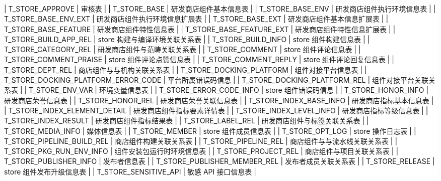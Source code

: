 | T_STORE_APPROVE | 审核表 |
| T_STORE_BASE | 研发商店组件基本信息表 |
| T_STORE_BASE_ENV | 研发商店组件执行环境信息表 |
| T_STORE_BASE_ENV_EXT | 研发商店组件执行环境信息扩展表 |
| T_STORE_BASE_EXT | 研发商店组件基本信息扩展表 |
| T_STORE_BASE_FEATURE | 研发商店组件特性信息表 |
| T_STORE_BASE_FEATURE_EXT | 研发商店组件特性信息扩展表 |
| T_STORE_BUILD_APP_REL | store 构建与编译环境关联关系表 |
| T_STORE_BUILD_INFO | store 组件构建信息表 |
| T_STORE_CATEGORY_REL | 研发商店组件与范畴关联关系表 |
| T_STORE_COMMENT | store 组件评论信息表 |
| T_STORE_COMMENT_PRAISE | store 组件评论点赞信息表 |
| T_STORE_COMMENT_REPLY | store 组件评论回复信息表 |
| T_STORE_DEPT_REL | 商店组件与与机构关联关系表 |
| T_STORE_DOCKING_PLATFORM | 组件对接平台信息表 |
| T_STORE_DOCKING_PLATFORM_ERROR_CODE | 平台所属错误码信息 |
| T_STORE_DOCKING_PLATFORM_REL | 组件对接平台关联关系表 |
| T_STORE_ENV_VAR | 环境变量信息表 |
| T_STORE_ERROR_CODE_INFO | store 组件错误码信息 |
| T_STORE_HONOR_INFO | 研发商店荣誉信息表 |
| T_STORE_HONOR_REL | 研发商店荣誉关联信息表 |
| T_STORE_INDEX_BASE_INFO | 研发商店指标基本信息表 |
| T_STORE_INDEX_ELEMENT_DETAIL | 研发商店组件指标要素详情表 |
| T_STORE_INDEX_LEVEL_INFO | 研发商店指标等级信息表 |
| T_STORE_INDEX_RESULT | 研发商店组件指标结果表 |
| T_STORE_LABEL_REL | 研发商店组件与标签关联关系表 |
| T_STORE_MEDIA_INFO | 媒体信息表 |
| T_STORE_MEMBER | store 组件成员信息表 |
| T_STORE_OPT_LOG | store 操作日志表 |
| T_STORE_PIPELINE_BUILD_REL | 商店组件构建关联关系表 |
| T_STORE_PIPELINE_REL | 商店组件与与流水线关联关系表 |
| T_STORE_PKG_RUN_ENV_INFO | 组件安装包运行时环境信息表 |
| T_STORE_PROJECT_REL | 商店组件与项目关联关系表 |
| T_STORE_PUBLISHER_INFO | 发布者信息表 |
| T_STORE_PUBLISHER_MEMBER_REL | 发布者成员关联关系表 |
| T_STORE_RELEASE | store 组件发布升级信息表 |
| T_STORE_SENSITIVE_API | 敏感 API 接口信息表 |